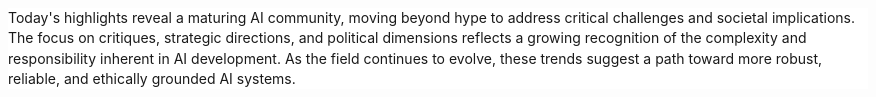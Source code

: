 Today's highlights reveal a maturing AI community, moving beyond hype to address critical challenges and societal implications. The focus on critiques, strategic directions, and political dimensions reflects a growing recognition of the complexity and responsibility inherent in AI development. As the field continues to evolve, these trends suggest a path toward more robust, reliable, and ethically grounded AI systems.